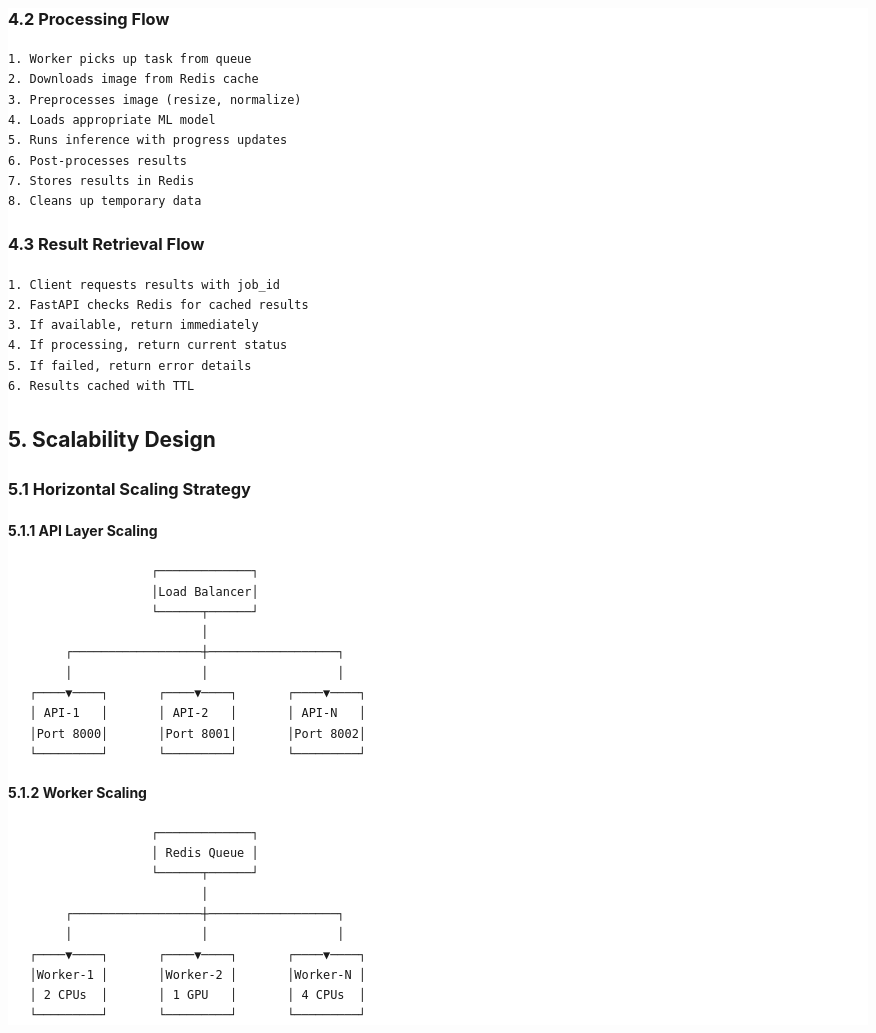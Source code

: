 ### 4.2 Processing Flow
```
1. Worker picks up task from queue
2. Downloads image from Redis cache
3. Preprocesses image (resize, normalize)
4. Loads appropriate ML model
5. Runs inference with progress updates
6. Post-processes results
7. Stores results in Redis
8. Cleans up temporary data
```

### 4.3 Result Retrieval Flow
```
1. Client requests results with job_id
2. FastAPI checks Redis for cached results
3. If available, return immediately
4. If processing, return current status
5. If failed, return error details
6. Results cached with TTL
```

## 5. Scalability Design

### 5.1 Horizontal Scaling Strategy

#### 5.1.1 API Layer Scaling
```
                    ┌─────────────┐
                    │Load Balancer│
                    └──────┬──────┘
                           │
        ┌──────────────────┼──────────────────┐
        │                  │                  │
   ┌────▼────┐       ┌────▼────┐       ┌────▼────┐
   │ API-1   │       │ API-2   │       │ API-N   │
   │Port 8000│       │Port 8001│       │Port 8002│
   └─────────┘       └─────────┘       └─────────┘
```

#### 5.1.2 Worker Scaling
```
                    ┌─────────────┐
                    │ Redis Queue │
                    └──────┬──────┘
                           │
        ┌──────────────────┼──────────────────┐
        │                  │                  │
   ┌────▼────┐       ┌────▼────┐       ┌────▼────┐
   │Worker-1 │       │Worker-2 │       │Worker-N │
   │ 2 CPUs  │       │ 1 GPU   │       │ 4 CPUs  │
   └─────────┘       └─────────┘       └─────────┘
```
